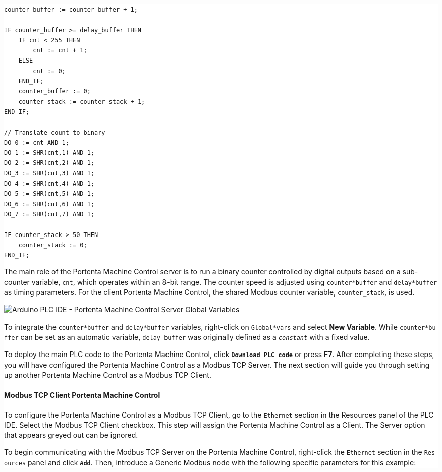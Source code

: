 ```arduino
counter_buffer := counter_buffer + 1;

IF counter_buffer >= delay_buffer THEN
	IF cnt < 255 THEN
	    cnt := cnt + 1;
	ELSE
	    cnt := 0;
	END_IF;
	counter_buffer := 0;
	counter_stack := counter_stack + 1;
END_IF;

// Translate count to binary
DO_0 := cnt AND 1;
DO_1 := SHR(cnt,1) AND 1;
DO_2 := SHR(cnt,2) AND 1;
DO_3 := SHR(cnt,3) AND 1;
DO_4 := SHR(cnt,4) AND 1;
DO_5 := SHR(cnt,5) AND 1;
DO_6 := SHR(cnt,6) AND 1;
DO_7 := SHR(cnt,7) AND 1;

IF counter_stack > 50 THEN
	counter_stack := 0;
END_IF;
```

The main role of the Portenta Machine Control server is to run a binary counter controlled by digital outputs based on a sub-counter variable, `cnt`, which operates within an 8-bit range. The counter speed is adjusted using `counter*buffer` and `delay*buffer` as timing parameters. For the client Portenta Machine Control, the shared Modbus counter variable, `counter_stack`, is used.

![Arduino PLC IDE - Portenta Machine Control Server Global Variables](assets/pmc*plcide*server_globalVars.png)

To integrate the `counter*buffer` and `delay*buffer` variables, right-click on `Global*vars` and select **New Variable**. While `counter*buffer` can be set as an automatic variable, `delay_buffer` was originally defined as a *`constant`* with a fixed value.

To deploy the main PLC code to the Portenta Machine Control, click **`Download PLC code`** or press **F7**. After completing these steps, you will have configured the Portenta Machine Control as a Modbus TCP Server. The next section will guide you through setting up another Portenta Machine Control as a Modbus TCP Client.

#### Modbus TCP Client Portenta Machine Control

To configure the Portenta Machine Control as a Modbus TCP Client, go to the `Ethernet` section in the Resources panel of the PLC IDE. Select the Modbus TCP Client checkbox. This step will assign the Portenta Machine Control as a Client. The Server option that appears greyed out can be ignored.

To begin communicating with the Modbus TCP Server on the Portenta Machine Control, right-click the `Ethernet` section in the `Resources` panel and click **`Add`**. Then, introduce a Generic Modbus node with the following specific parameters for this example:
